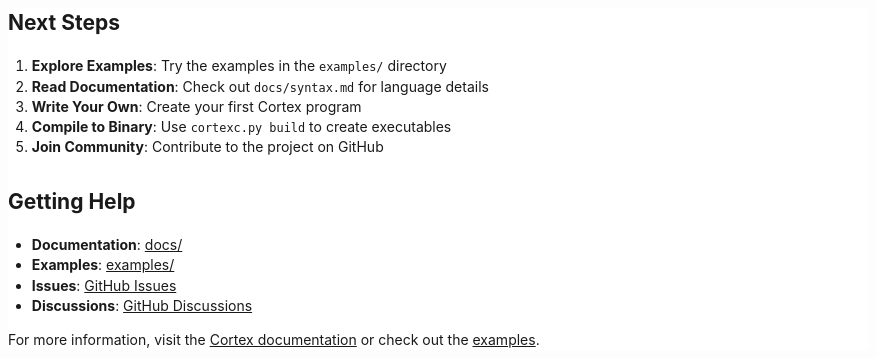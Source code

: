 
## Next Steps

1. **Explore Examples**: Try the examples in the `examples/` directory
2. **Read Documentation**: Check out `docs/syntax.md` for language details
3. **Write Your Own**: Create your first Cortex program
4. **Compile to Binary**: Use `cortexc.py build` to create executables
5. **Join Community**: Contribute to the project on GitHub

## Getting Help

- **Documentation**: [docs/](docs/)
- **Examples**: [examples/](examples/)
- **Issues**: [GitHub Issues](https://github.com/yourname/cortex/issues)
- **Discussions**: [GitHub Discussions](https://github.com/yourname/cortex/discussions)

For more information, visit the [Cortex documentation](docs/) or check out the [examples](examples/).
